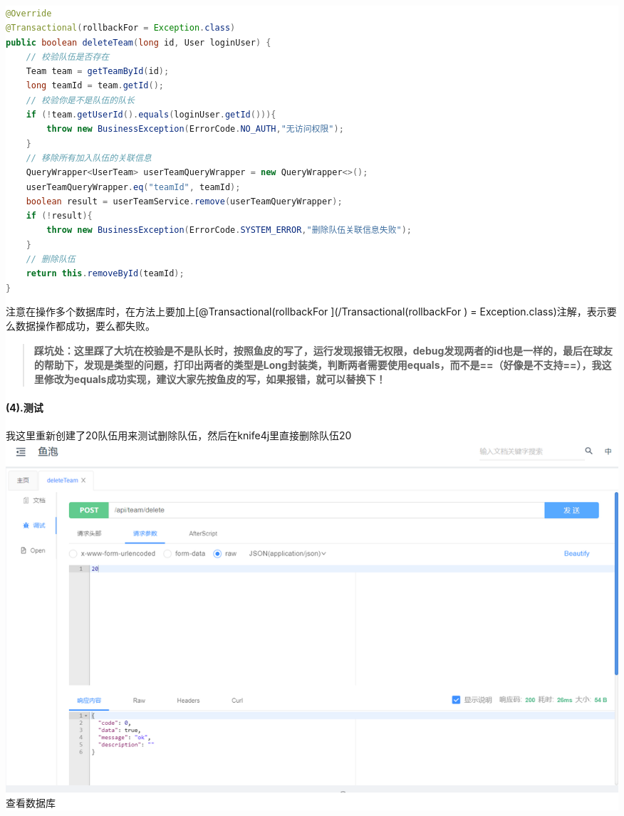 

```java
@Override
@Transactional(rollbackFor = Exception.class)
public boolean deleteTeam(long id, User loginUser) {
    // 校验队伍是否存在
    Team team = getTeamById(id);
    long teamId = team.getId();
    // 校验你是不是队伍的队长
    if (!team.getUserId().equals(loginUser.getId())){
        throw new BusinessException(ErrorCode.NO_AUTH,"无访问权限");
    }
    // 移除所有加入队伍的关联信息
    QueryWrapper<UserTeam> userTeamQueryWrapper = new QueryWrapper<>();
    userTeamQueryWrapper.eq("teamId", teamId);
    boolean result = userTeamService.remove(userTeamQueryWrapper);
    if (!result){
        throw new BusinessException(ErrorCode.SYSTEM_ERROR,"删除队伍关联信息失败");
    }
    // 删除队伍
    return this.removeById(teamId);
}
```



注意在操作多个数据库时，在方法上要加上[@Transactional(rollbackFor ](/Transactional(rollbackFor ) = Exception.class)注解，表示要么数据操作都成功，要么都失败。 



> **踩坑处：这里踩了大坑在校验是不是队长时，按照鱼皮的写了，运行发现报错无权限，debug发现两者的id也是一样的，最后在球友的帮助下，发现是类型的问题，打印出两者的类型是Long封装类，判断两者需要使用equals，而不是==（好像是不支持==），我这里修改为equals成功实现，建议大家先按鱼皮的写，如果报错，就可以替换下！**



#### (4).测试

我这里重新创建了20队伍用来测试删除队伍，然后在knife4j里直接删除队伍20  
![1669257664077-35421e6f-4d4c-4003-a58c-94fc3d778c08.png](./assets/11用户退出队伍+前端队伍界面/1669257664077-35421e6f-4d4c-4003-a58c-94fc3d778c08-144618-1731571316606-49.png)  
查看数据库  